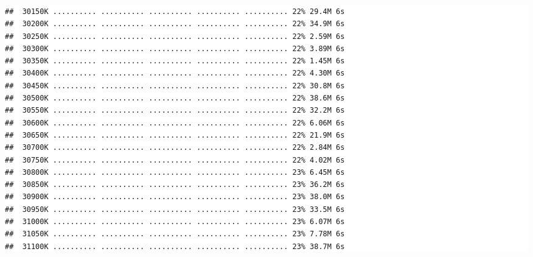     ##  30150K .......... .......... .......... .......... .......... 22% 29.4M 6s
    ##  30200K .......... .......... .......... .......... .......... 22% 34.9M 6s
    ##  30250K .......... .......... .......... .......... .......... 22% 2.59M 6s
    ##  30300K .......... .......... .......... .......... .......... 22% 3.89M 6s
    ##  30350K .......... .......... .......... .......... .......... 22% 1.45M 6s
    ##  30400K .......... .......... .......... .......... .......... 22% 4.30M 6s
    ##  30450K .......... .......... .......... .......... .......... 22% 30.8M 6s
    ##  30500K .......... .......... .......... .......... .......... 22% 38.6M 6s
    ##  30550K .......... .......... .......... .......... .......... 22% 32.2M 6s
    ##  30600K .......... .......... .......... .......... .......... 22% 6.06M 6s
    ##  30650K .......... .......... .......... .......... .......... 22% 21.9M 6s
    ##  30700K .......... .......... .......... .......... .......... 22% 2.84M 6s
    ##  30750K .......... .......... .......... .......... .......... 22% 4.02M 6s
    ##  30800K .......... .......... .......... .......... .......... 23% 6.45M 6s
    ##  30850K .......... .......... .......... .......... .......... 23% 36.2M 6s
    ##  30900K .......... .......... .......... .......... .......... 23% 38.0M 6s
    ##  30950K .......... .......... .......... .......... .......... 23% 33.5M 6s
    ##  31000K .......... .......... .......... .......... .......... 23% 6.07M 6s
    ##  31050K .......... .......... .......... .......... .......... 23% 7.78M 6s
    ##  31100K .......... .......... .......... .......... .......... 23% 38.7M 6s